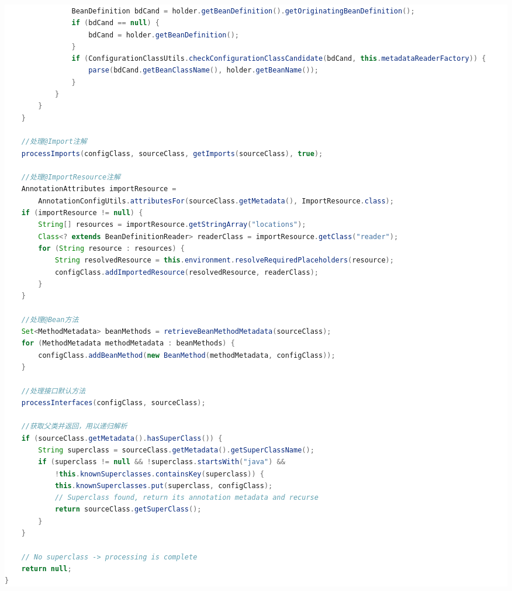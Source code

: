 ```java
                BeanDefinition bdCand = holder.getBeanDefinition().getOriginatingBeanDefinition();
                if (bdCand == null) {
                    bdCand = holder.getBeanDefinition();
                }
                if (ConfigurationClassUtils.checkConfigurationClassCandidate(bdCand, this.metadataReaderFactory)) {
                    parse(bdCand.getBeanClassName(), holder.getBeanName());
                }
            }
        }
    }

    //处理@Import注解
    processImports(configClass, sourceClass, getImports(sourceClass), true);

    //处理@ImportResource注解
    AnnotationAttributes importResource =
        AnnotationConfigUtils.attributesFor(sourceClass.getMetadata(), ImportResource.class);
    if (importResource != null) {
        String[] resources = importResource.getStringArray("locations");
        Class<? extends BeanDefinitionReader> readerClass = importResource.getClass("reader");
        for (String resource : resources) {
            String resolvedResource = this.environment.resolveRequiredPlaceholders(resource);
            configClass.addImportedResource(resolvedResource, readerClass);
        }
    }

    //处理@Bean方法
    Set<MethodMetadata> beanMethods = retrieveBeanMethodMetadata(sourceClass);
    for (MethodMetadata methodMetadata : beanMethods) {
        configClass.addBeanMethod(new BeanMethod(methodMetadata, configClass));
    }

    //处理接口默认方法
    processInterfaces(configClass, sourceClass);

    //获取父类并返回，用以递归解析
    if (sourceClass.getMetadata().hasSuperClass()) {
        String superclass = sourceClass.getMetadata().getSuperClassName();
        if (superclass != null && !superclass.startsWith("java") &&
            !this.knownSuperclasses.containsKey(superclass)) {
            this.knownSuperclasses.put(superclass, configClass);
            // Superclass found, return its annotation metadata and recurse
            return sourceClass.getSuperClass();
        }
    }

    // No superclass -> processing is complete
    return null;
}
```
